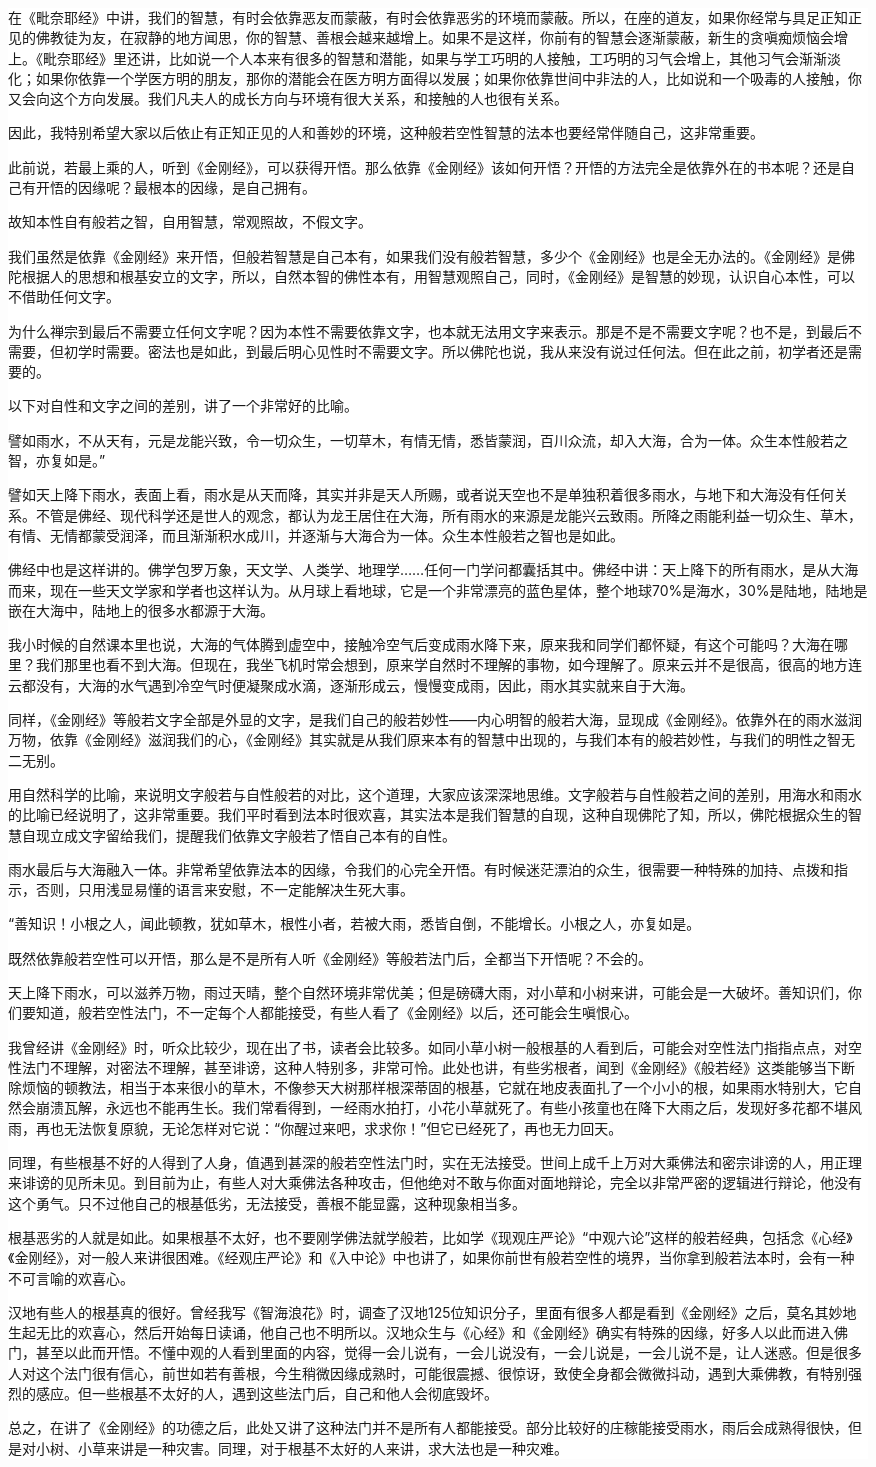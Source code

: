 在《毗奈耶经》中讲，我们的智慧，有时会依靠恶友而蒙蔽，有时会依靠恶劣的环境而蒙蔽。所以，在座的道友，如果你经常与具足正知正见的佛教徒为友，在寂静的地方闻思，你的智慧、善根会越来越增上。如果不是这样，你前有的智慧会逐渐蒙蔽，新生的贪嗔痴烦恼会增上。《毗奈耶经》里还讲，比如说一个人本来有很多的智慧和潜能，如果与学工巧明的人接触，工巧明的习气会增上，其他习气会渐渐淡化；如果你依靠一个学医方明的朋友，那你的潜能会在医方明方面得以发展；如果你依靠世间中非法的人，比如说和一个吸毒的人接触，你又会向这个方向发展。我们凡夫人的成长方向与环境有很大关系，和接触的人也很有关系。

因此，我特别希望大家以后依止有正知正见的人和善妙的环境，这种般若空性智慧的法本也要经常伴随自己，这非常重要。

此前说，若最上乘的人，听到《金刚经》，可以获得开悟。那么依靠《金刚经》该如何开悟？开悟的方法完全是依靠外在的书本呢？还是自己有开悟的因缘呢？最根本的因缘，是自己拥有。

故知本性自有般若之智，自用智慧，常观照故，不假文字。

我们虽然是依靠《金刚经》来开悟，但般若智慧是自己本有，如果我们没有般若智慧，多少个《金刚经》也是全无办法的。《金刚经》是佛陀根据人的思想和根基安立的文字，所以，自然本智的佛性本有，用智慧观照自己，同时，《金刚经》是智慧的妙现，认识自心本性，可以不借助任何文字。

为什么禅宗到最后不需要立任何文字呢？因为本性不需要依靠文字，也本就无法用文字来表示。那是不是不需要文字呢？也不是，到最后不需要，但初学时需要。密法也是如此，到最后明心见性时不需要文字。所以佛陀也说，我从来没有说过任何法。但在此之前，初学者还是需要的。

以下对自性和文字之间的差别，讲了一个非常好的比喻。

譬如雨水，不从天有，元是龙能兴致，令一切众生，一切草木，有情无情，悉皆蒙润，百川众流，却入大海，合为一体。众生本性般若之智，亦复如是。”

譬如天上降下雨水，表面上看，雨水是从天而降，其实并非是天人所赐，或者说天空也不是单独积着很多雨水，与地下和大海没有任何关系。不管是佛经、现代科学还是世人的观念，都认为龙王居住在大海，所有雨水的来源是龙能兴云致雨。所降之雨能利益一切众生、草木，有情、无情都蒙受润泽，而且渐渐积水成川，并逐渐与大海合为一体。众生本性般若之智也是如此。

佛经中也是这样讲的。佛学包罗万象，天文学、人类学、地理学……任何一门学问都囊括其中。佛经中讲：天上降下的所有雨水，是从大海而来，现在一些天文学家和学者也这样认为。从月球上看地球，它是一个非常漂亮的蓝色星体，整个地球70%是海水，30%是陆地，陆地是嵌在大海中，陆地上的很多水都源于大海。

我小时候的自然课本里也说，大海的气体腾到虚空中，接触冷空气后变成雨水降下来，原来我和同学们都怀疑，有这个可能吗？大海在哪里？我们那里也看不到大海。但现在，我坐飞机时常会想到，原来学自然时不理解的事物，如今理解了。原来云并不是很高，很高的地方连云都没有，大海的水气遇到冷空气时便凝聚成水滴，逐渐形成云，慢慢变成雨，因此，雨水其实就来自于大海。

同样，《金刚经》等般若文字全部是外显的文字，是我们自己的般若妙性——内心明智的般若大海，显现成《金刚经》。依靠外在的雨水滋润万物，依靠《金刚经》滋润我们的心，《金刚经》其实就是从我们原来本有的智慧中出现的，与我们本有的般若妙性，与我们的明性之智无二无别。

用自然科学的比喻，来说明文字般若与自性般若的对比，这个道理，大家应该深深地思维。文字般若与自性般若之间的差别，用海水和雨水的比喻已经说明了，这非常重要。我们平时看到法本时很欢喜，其实法本是我们智慧的自现，这种自现佛陀了知，所以，佛陀根据众生的智慧自现立成文字留给我们，提醒我们依靠文字般若了悟自己本有的自性。

雨水最后与大海融入一体。非常希望依靠法本的因缘，令我们的心完全开悟。有时候迷茫漂泊的众生，很需要一种特殊的加持、点拨和指示，否则，只用浅显易懂的语言来安慰，不一定能解决生死大事。

“善知识！小根之人，闻此顿教，犹如草木，根性小者，若被大雨，悉皆自倒，不能增长。小根之人，亦复如是。

既然依靠般若空性可以开悟，那么是不是所有人听《金刚经》等般若法门后，全都当下开悟呢？不会的。

天上降下雨水，可以滋养万物，雨过天晴，整个自然环境非常优美；但是磅礴大雨，对小草和小树来讲，可能会是一大破坏。善知识们，你们要知道，般若空性法门，不一定每个人都能接受，有些人看了《金刚经》以后，还可能会生嗔恨心。

我曾经讲《金刚经》时，听众比较少，现在出了书，读者会比较多。如同小草小树一般根基的人看到后，可能会对空性法门指指点点，对空性法门不理解，对密法不理解，甚至诽谤，这种人特别多，非常可怜。此处也讲，有些劣根者，闻到《金刚经》《般若经》这类能够当下断除烦恼的顿教法，相当于本来很小的草木，不像参天大树那样根深蒂固的根基，它就在地皮表面扎了一个小小的根，如果雨水特别大，它自然会崩溃瓦解，永远也不能再生长。我们常看得到，一经雨水拍打，小花小草就死了。有些小孩童也在降下大雨之后，发现好多花都不堪风雨，再也无法恢复原貌，无论怎样对它说：“你醒过来吧，求求你！”但它已经死了，再也无力回天。

同理，有些根基不好的人得到了人身，值遇到甚深的般若空性法门时，实在无法接受。世间上成千上万对大乘佛法和密宗诽谤的人，用正理来诽谤的见所未见。到目前为止，有些人对大乘佛法各种攻击，但他绝对不敢与你面对面地辩论，完全以非常严密的逻辑进行辩论，他没有这个勇气。只不过他自己的根基低劣，无法接受，善根不能显露，这种现象相当多。

根基恶劣的人就是如此。如果根基不太好，也不要刚学佛法就学般若，比如学《现观庄严论》“中观六论”这样的般若经典，包括念《心经》《金刚经》，对一般人来讲很困难。《经观庄严论》和《入中论》中也讲了，如果你前世有般若空性的境界，当你拿到般若法本时，会有一种不可言喻的欢喜心。

汉地有些人的根基真的很好。曾经我写《智海浪花》时，调查了汉地125位知识分子，里面有很多人都是看到《金刚经》之后，莫名其妙地生起无比的欢喜心，然后开始每日读诵，他自己也不明所以。汉地众生与《心经》和《金刚经》确实有特殊的因缘，好多人以此而进入佛门，甚至以此而开悟。不懂中观的人看到里面的内容，觉得一会儿说有，一会儿说没有，一会儿说是，一会儿说不是，让人迷惑。但是很多人对这个法门很有信心，前世如若有善根，今生稍微因缘成熟时，可能很震撼、很惊讶，致使全身都会微微抖动，遇到大乘佛教，有特别强烈的感应。但一些根基不太好的人，遇到这些法门后，自己和他人会彻底毁坏。

总之，在讲了《金刚经》的功德之后，此处又讲了这种法门并不是所有人都能接受。部分比较好的庄稼能接受雨水，雨后会成熟得很快，但是对小树、小草来讲是一种灾害。同理，对于根基不太好的人来讲，求大法也是一种灾难。
